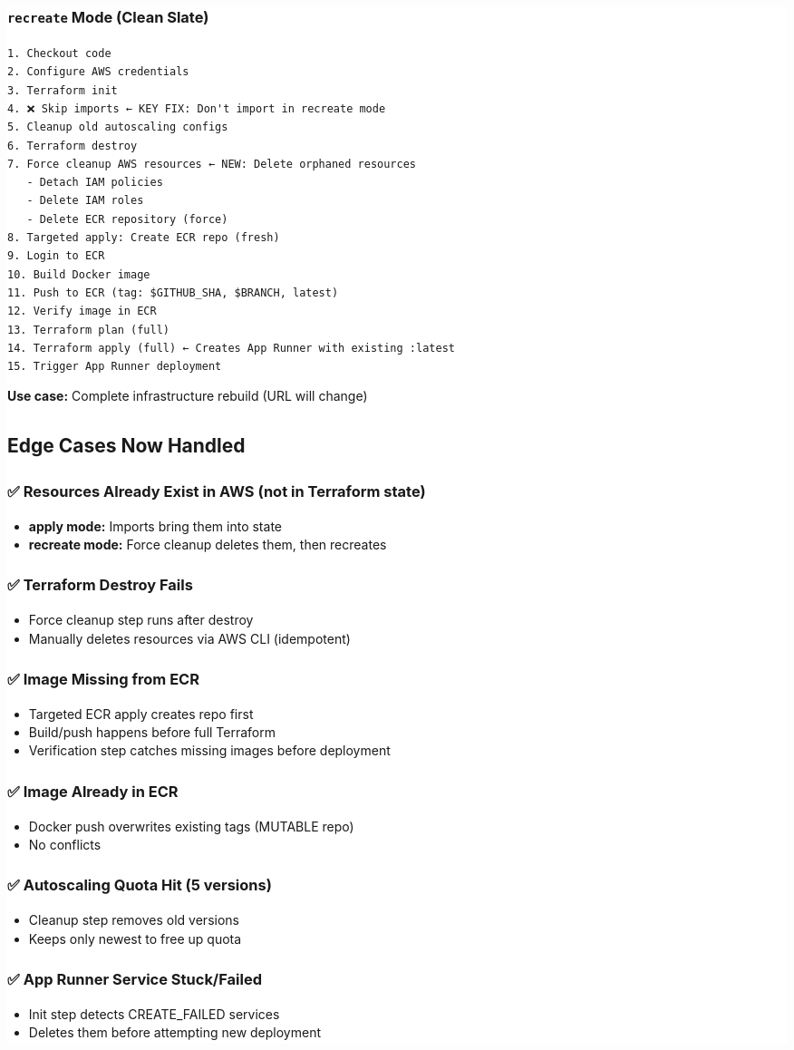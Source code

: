 ### `recreate` Mode (Clean Slate)
```
1. Checkout code
2. Configure AWS credentials
3. Terraform init
4. ❌ Skip imports ← KEY FIX: Don't import in recreate mode
5. Cleanup old autoscaling configs
6. Terraform destroy
7. Force cleanup AWS resources ← NEW: Delete orphaned resources
   - Detach IAM policies
   - Delete IAM roles
   - Delete ECR repository (force)
8. Targeted apply: Create ECR repo (fresh)
9. Login to ECR
10. Build Docker image
11. Push to ECR (tag: $GITHUB_SHA, $BRANCH, latest)
12. Verify image in ECR
13. Terraform plan (full)
14. Terraform apply (full) ← Creates App Runner with existing :latest
15. Trigger App Runner deployment
```
**Use case:** Complete infrastructure rebuild (URL will change)

## Edge Cases Now Handled

### ✅ Resources Already Exist in AWS (not in Terraform state)
- **apply mode:** Imports bring them into state
- **recreate mode:** Force cleanup deletes them, then recreates

### ✅ Terraform Destroy Fails
- Force cleanup step runs after destroy
- Manually deletes resources via AWS CLI (idempotent)

### ✅ Image Missing from ECR
- Targeted ECR apply creates repo first
- Build/push happens before full Terraform
- Verification step catches missing images before deployment

### ✅ Image Already in ECR
- Docker push overwrites existing tags (MUTABLE repo)
- No conflicts

### ✅ Autoscaling Quota Hit (5 versions)
- Cleanup step removes old versions
- Keeps only newest to free up quota

### ✅ App Runner Service Stuck/Failed
- Init step detects CREATE_FAILED services
- Deletes them before attempting new deployment

